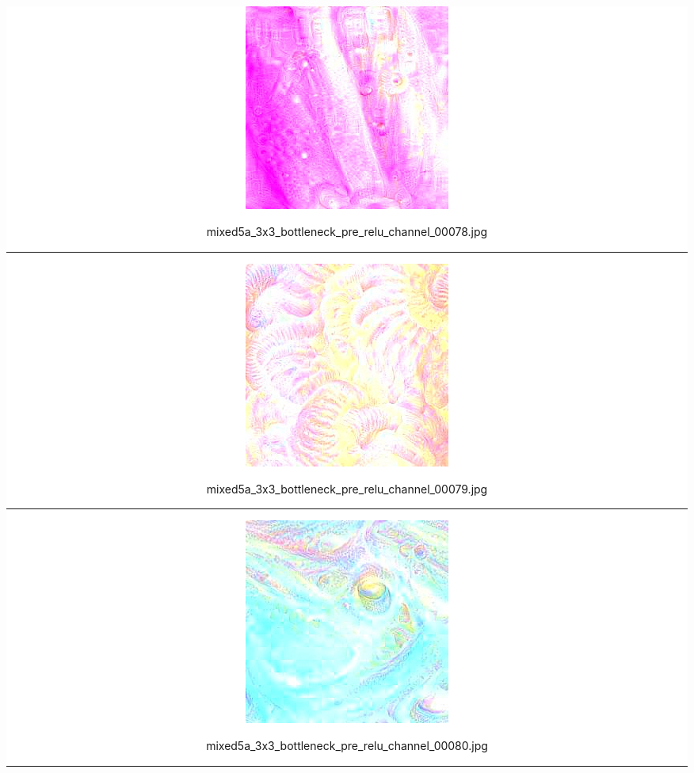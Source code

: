 <p align="center">  <img src="mixed5a_3x3_bottleneck_pre_relu_channel_00078.jpg?"> </p><p align="center">mixed5a_3x3_bottleneck_pre_relu_channel_00078.jpg</p>

***

<p align="center">  <img src="mixed5a_3x3_bottleneck_pre_relu_channel_00079.jpg?"> </p><p align="center">mixed5a_3x3_bottleneck_pre_relu_channel_00079.jpg</p>

***

<p align="center">  <img src="mixed5a_3x3_bottleneck_pre_relu_channel_00080.jpg?"> </p><p align="center">mixed5a_3x3_bottleneck_pre_relu_channel_00080.jpg</p>

***
